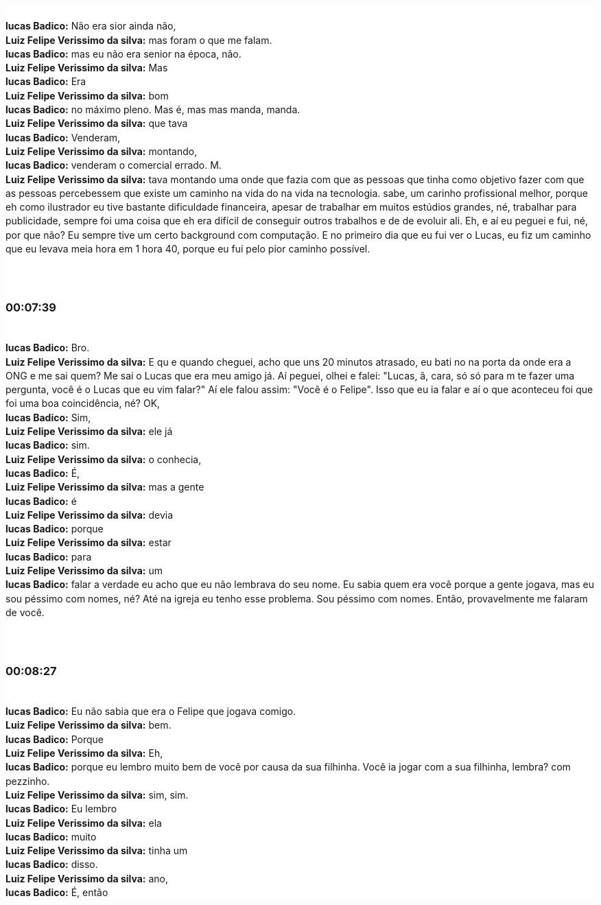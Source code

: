    
**lucas Badico:** Não era sior ainda não,  
**Luiz Felipe Verissimo da silva:** mas foram o que me falam.  
**lucas Badico:** mas eu não era senior na época, não.  
**Luiz Felipe Verissimo da silva:** Mas  
**lucas Badico:** Era  
**Luiz Felipe Verissimo da silva:** bom  
**lucas Badico:** no máximo pleno. Mas é, mas mas manda, manda.  
**Luiz Felipe Verissimo da silva:** que tava  
**lucas Badico:** Venderam,  
**Luiz Felipe Verissimo da silva:** montando,  
**lucas Badico:** venderam o comercial errado. M.  
**Luiz Felipe Verissimo da silva:** tava montando uma onde que fazia com que as pessoas que tinha como objetivo fazer com que as pessoas percebessem que existe um caminho na vida do na vida na tecnologia. sabe, um carinho profissional melhor, porque eh como ilustrador eu tive bastante dificuldade financeira, apesar de trabalhar em muitos estúdios grandes, né, trabalhar para publicidade, sempre foi uma coisa que eh era difícil de conseguir outros trabalhos e de de evoluir ali. Eh, e aí eu peguei e fui, né, por que não? Eu sempre tive um certo background com computação. E no primeiro dia que eu fui ver o Lucas, eu fiz um caminho que eu levava meia hora em 1 hora 40, porque eu fui pelo pior caminho possível.  
   
 

### 00:07:39

   
**lucas Badico:** Bro.  
**Luiz Felipe Verissimo da silva:** E qu e quando cheguei, acho que uns 20 minutos atrasado, eu bati no na porta da onde era a ONG e me sai quem? Me sai o Lucas que era meu amigo já. Aí peguei, olhei e falei: "Lucas, ã, cara, só só para m te fazer uma pergunta, você é o Lucas que eu vim falar?" Aí ele falou assim: "Você é o Felipe". Isso que eu ia falar e aí o que aconteceu foi que foi uma boa coincidência, né? OK,  
**lucas Badico:** Sim,  
**Luiz Felipe Verissimo da silva:** ele já  
**lucas Badico:** sim.  
**Luiz Felipe Verissimo da silva:** o conhecia,  
**lucas Badico:** É,  
**Luiz Felipe Verissimo da silva:** mas a gente  
**lucas Badico:** é  
**Luiz Felipe Verissimo da silva:** devia  
**lucas Badico:** porque  
**Luiz Felipe Verissimo da silva:** estar  
**lucas Badico:** para  
**Luiz Felipe Verissimo da silva:** um  
**lucas Badico:** falar a verdade eu acho que eu não lembrava do seu nome. Eu sabia quem era você porque a gente jogava, mas eu sou péssimo com nomes, né? Até na igreja eu tenho esse problema. Sou péssimo com nomes. Então, provavelmente me falaram de você.  
   
 

### 00:08:27

   
**lucas Badico:** Eu não sabia que era o Felipe que jogava comigo.  
**Luiz Felipe Verissimo da silva:** bem.  
**lucas Badico:** Porque  
**Luiz Felipe Verissimo da silva:** Eh,  
**lucas Badico:** porque eu lembro muito bem de você por causa da sua filhinha. Você ia jogar com a sua filhinha, lembra? com pezzinho.  
**Luiz Felipe Verissimo da silva:** sim, sim.  
**lucas Badico:** Eu lembro  
**Luiz Felipe Verissimo da silva:** ela  
**lucas Badico:** muito  
**Luiz Felipe Verissimo da silva:** tinha um  
**lucas Badico:** disso.  
**Luiz Felipe Verissimo da silva:** ano,  
**lucas Badico:** É, então  